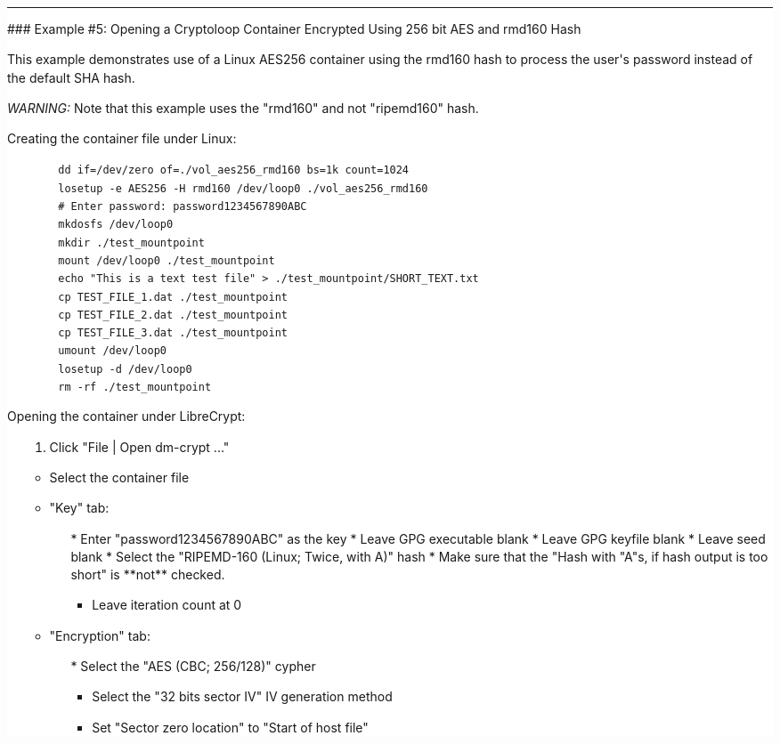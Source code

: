 </OL>

* * * 

<A NAME="level_3_heading_7">
### Example #5: Opening a Cryptoloop Container Encrypted Using 256 bit AES and rmd160 Hash
</A>

This example demonstrates use of a Linux AES256 container using the rmd160
hash to process the user's password instead of the default SHA hash.

*WARNING:* Note that this example uses the "rmd160" and not "ripemd160" hash.

Creating the container file under Linux:

			
			dd if=/dev/zero of=./vol_aes256_rmd160 bs=1k count=1024
			losetup -e AES256 -H rmd160 /dev/loop0 ./vol_aes256_rmd160
			# Enter password: password1234567890ABC
			mkdosfs /dev/loop0
			mkdir ./test_mountpoint
			mount /dev/loop0 ./test_mountpoint
			echo "This is a text test file" > ./test_mountpoint/SHORT_TEXT.txt
			cp TEST_FILE_1.dat ./test_mountpoint
			cp TEST_FILE_2.dat ./test_mountpoint
			cp TEST_FILE_3.dat ./test_mountpoint
			umount /dev/loop0
			losetup -d /dev/loop0
			rm -rf ./test_mountpoint

Opening the container under LibreCrypt:

<OL>

1. Click "File | Open dm-crypt ..."
* Select the container file
* "Key" tab:
	<UL>
	* Enter "password1234567890ABC" as the key
	* Leave GPG executable blank
	* Leave GPG keyfile  blank
	* Leave seed blank
	* Select the "RIPEMD-160 (Linux; Twice, with A)" hash
	* Make sure that the "Hash with "A"s, if hash output is too short" is **not** checked.
	
	* Leave iteration count at 0
	</UL>
* "Encryption" tab:
	<UL>
	* Select the "AES (CBC; 256/128)" cypher
	
	* Select the "32 bits sector IV" IV generation method
	
	* Set "Sector zero location" to "Start of host file"
	